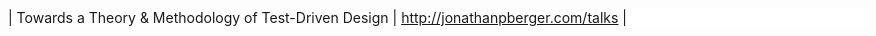 | Towards a Theory & Methodology of Test-Driven Design | <http://jonathanpberger.com/talks> |

[boulder]: https://twitter.com/jonathanpberger/status/562926708949803010
[atomic]: http://bradfrost.com/blog/post/atomic-web-design/
[bdr]: http://pivotallabs.com/big-design-refactor
[fixtures]:http://en.wikipedia.org/wiki/Test_fixture
[csscritic]:http://cburgmer.github.io/csscritic/
[phantomcss]: https://github.com/Huddle/PhantomCSS
[hologram]: http://trulia.github.io/hologram/
[browsershots]:http://browsershots.org/
[usertesting]:http://www.usertesting.com/
[ethnio]: http://ethn.io/
[browserstack]: http://browserstack.com
[yml]:https://github.com/jonathanpberger/persona_dot_yml
[stylecop]: https://github.com/pivotal/style_cop
[wraith]: https://github.com/BBC-News/wraith
[csslint]:https://github.com/CSSLint/csslint
[hardy]:http://hardy.io/
[q]:https://github.com/jamesshore/quixote
[red-ci]: https://twitter.com/jonathanpberger/status/563123069435535361
[scd]: https://www.gv.com/lib/story-centered-design-hacking-your-brain-to-think-like-a-user
[design backlog]: http://pivotallabs.com/manage-design-backlog/
[spandrels]:http://en.wikipedia.org/wiki/Spandrel_%28biology%29
[cargo cult design]:https://twitter.com/hashtag/CargoCultDesign?src=hash
[xp-explained]:http://www.amazon.com/Extreme-Programming-Explained-Embrace-Edition/dp/0321278658